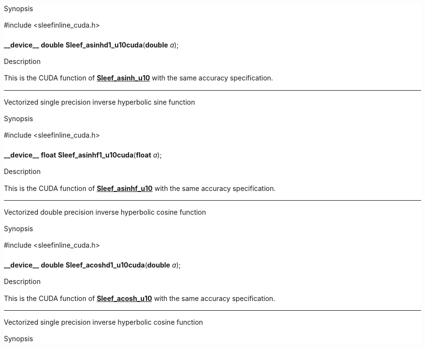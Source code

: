 <p class="header">Synopsis</p>

<p class="synopsis">
#include &lt;sleefinline_cuda.h&gt;<br/>
<br/>
<b>__device__</b> <b class="type">double</b> <b class="func">Sleef_asinhd1_u10cuda</b>(<b class="type">double</b> <i class="var">a</i>);<br/>
</p>

<p class="header">Description</p>

<p class="noindent">
This is the CUDA function of <a href="purec.xhtml#Sleef_asinh_u10"><b class="func">Sleef_asinh_u10</b></a> with the same accuracy specification.
</p>

<hr/>
<p class="funcname">Vectorized single precision inverse hyperbolic sine function</p>

<p class="header">Synopsis</p>

<p class="synopsis">
#include &lt;sleefinline_cuda.h&gt;<br/>
<br/>
<b>__device__</b> <b class="type">float</b> <b class="func">Sleef_asinhf1_u10cuda</b>(<b class="type">float</b> <i class="var">a</i>);<br/>
</p>

<p class="header">Description</p>

<p class="noindent">
This is the CUDA function of <a href="purec.xhtml#Sleef_asinhf_u10"><b class="func">Sleef_asinhf_u10</b></a> with the same accuracy specification.
</p>

<hr/>
<p class="funcname">Vectorized double precision inverse hyperbolic cosine function</p>

<p class="header">Synopsis</p>

<p class="synopsis">
#include &lt;sleefinline_cuda.h&gt;<br/>
<br/>
<b>__device__</b> <b class="type">double</b> <b class="func">Sleef_acoshd1_u10cuda</b>(<b class="type">double</b> <i class="var">a</i>);<br/>
</p>

<p class="header">Description</p>

<p class="noindent">
This is the CUDA function of <a href="purec.xhtml#Sleef_acosh_u10"><b class="func">Sleef_acosh_u10</b></a> with the same accuracy specification.
</p>

<hr/>
<p class="funcname">Vectorized single precision inverse hyperbolic cosine function</p>

<p class="header">Synopsis</p>
